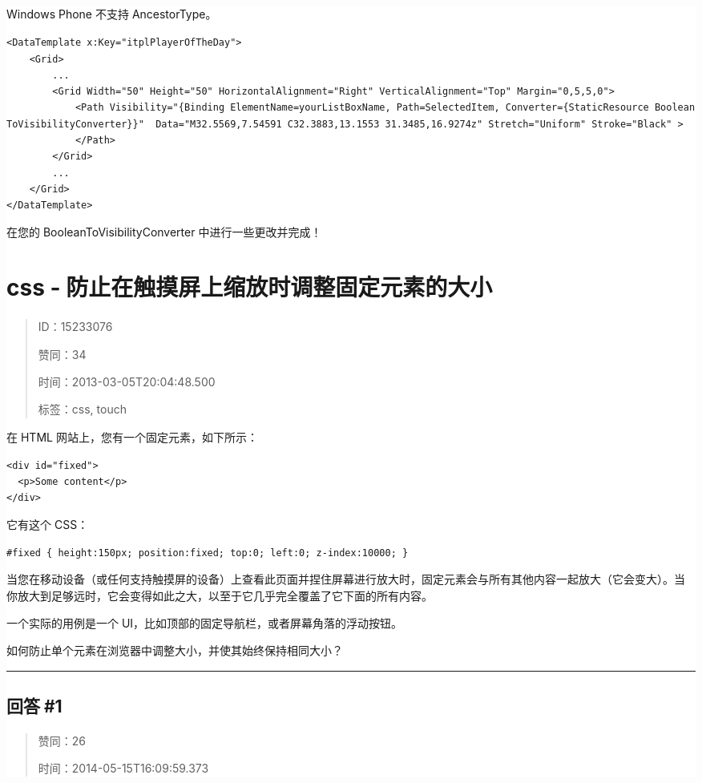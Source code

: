 Windows Phone 不支持 AncestorType。

```
<DataTemplate x:Key="itplPlayerOfTheDay">
    <Grid>
        ...
        <Grid Width="50" Height="50" HorizontalAlignment="Right" VerticalAlignment="Top" Margin="0,5,5,0">
            <Path Visibility="{Binding ElementName=yourListBoxName, Path=SelectedItem, Converter={StaticResource BooleanToVisibilityConverter}}"  Data="M32.5569,7.54591 C32.3883,13.1553 31.3485,16.9274z" Stretch="Uniform" Stroke="Black" >
            </Path>
        </Grid>
        ...
    </Grid>
</DataTemplate> 
```

在您的 BooleanToVisibilityConverter 中进行一些更改并完成！

# css - 防止在触摸屏上缩放时调整固定元素的大小

> ID：15233076
> 
> 赞同：34
> 
> 时间：2013-03-05T20:04:48.500
> 
> 标签：css, touch

在 HTML 网站上，您有一个固定元素，如下所示：

```
<div id="fixed">
  <p>Some content</p>
</div> 
```

它有这个 CSS：

```
#fixed { height:150px; position:fixed; top:0; left:0; z-index:10000; } 
```

当您在移动设备（或任何支持触摸屏的设备）上查看此页面并捏住屏幕进行放大时，固定元素会与所有其他内容一起放大（它会变大）。当你放大到足够远时，它会变得如此之大，以至于它几乎完全覆盖了它下面的所有内容。

一个实际的用例是一个 UI，比如顶部的固定导航栏，或者屏幕角落的浮动按钮。

如何防止单个元素在浏览器中调整大小，并使其始终保持相同大小？

* * *

## 回答 #1

> 赞同：26
> 
> 时间：2014-05-15T16:09:59.373

